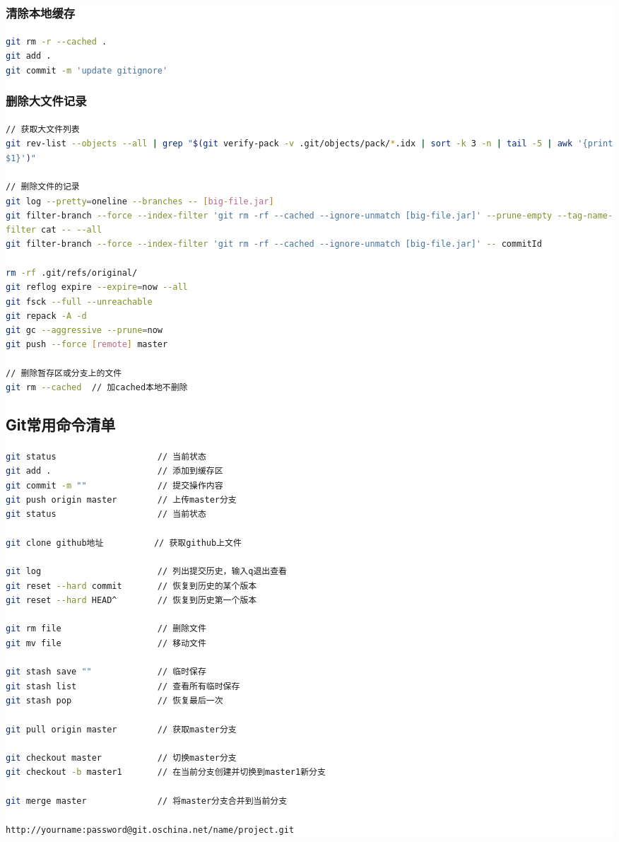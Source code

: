 ### 清除本地缓存
```bash
git rm -r --cached .
git add .
git commit -m 'update gitignore'
```

### 删除大文件记录
```bash
// 获取大文件列表
git rev-list --objects --all | grep "$(git verify-pack -v .git/objects/pack/*.idx | sort -k 3 -n | tail -5 | awk '{print$1}')"

// 删除文件的记录
git log --pretty=oneline --branches -- [big-file.jar]
git filter-branch --force --index-filter 'git rm -rf --cached --ignore-unmatch [big-file.jar]' --prune-empty --tag-name-filter cat -- --all
git filter-branch --force --index-filter 'git rm -rf --cached --ignore-unmatch [big-file.jar]' -- commitId

rm -rf .git/refs/original/
git reflog expire --expire=now --all
git fsck --full --unreachable
git repack -A -d
git gc --aggressive --prune=now
git push --force [remote] master

// 删除暂存区或分支上的文件
git rm --cached  // 加cached本地不删除
```

## Git常用命令清单
```bash
git status                    // 当前状态
git add .                     // 添加到缓存区
git commit -m ""              // 提交操作内容
git push origin master        // 上传master分支
git status                    // 当前状态

git clone github地址          // 获取github上文件

git log                       // 列出提交历史，输入q退出查看
git reset --hard commit       // 恢复到历史的某个版本
git reset --hard HEAD^        // 恢复到历史第一个版本

git rm file                   // 删除文件
git mv file                   // 移动文件

git stash save ""             // 临时保存
git stash list                // 查看所有临时保存
git stash pop                 // 恢复最后一次

git pull origin master        // 获取master分支

git checkout master           // 切换master分支
git checkout -b master1       // 在当前分支创建并切换到master1新分支

git merge master              // 将master分支合并到当前分支

http://yourname:password@git.oschina.net/name/project.git

```
